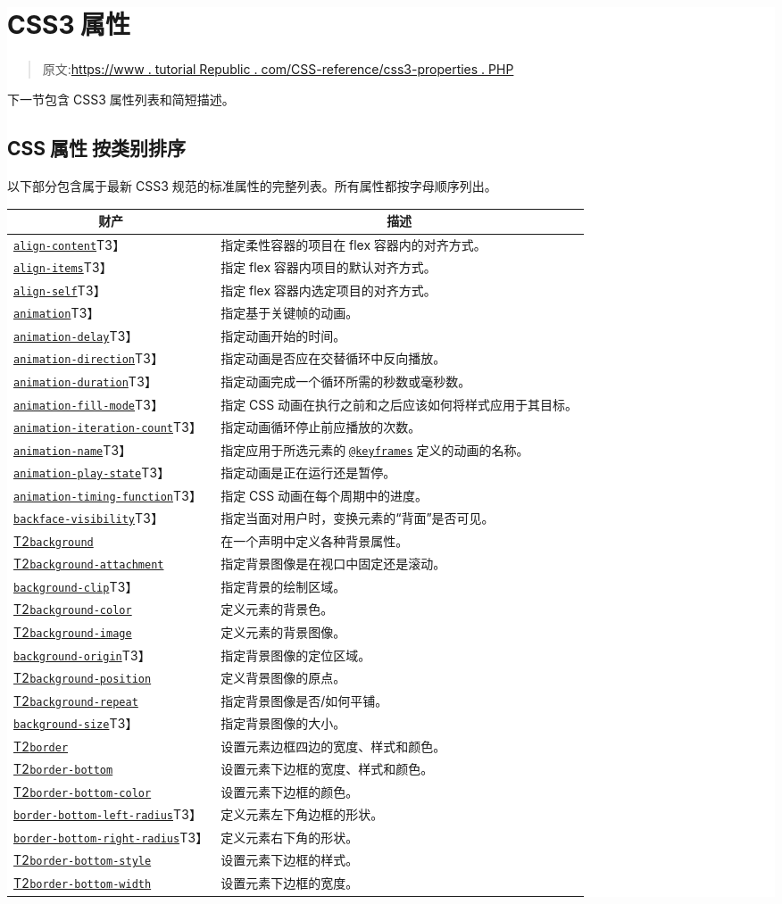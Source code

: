 # CSS3 属性

> 原文:[https://www . tutorial Republic . com/CSS-reference/css3-properties . PHP](https://www.tutorialrepublic.com/css-reference/css3-properties.php)

下一节包含 CSS3 属性列表和简短描述。

## **CSS 属性** 按类别排序

以下部分包含属于最新 CSS3 规范的标准属性的完整列表。所有属性都按字母顺序列出。

| 财产 | 描述 |
| --- | --- |
| [`align-content`](css3-align-content-property.php)T3】 | 指定柔性容器的项目在 flex 容器内的对齐方式。 |
| [`align-items`](css3-align-items-property.php)T3】 | 指定 flex 容器内项目的默认对齐方式。 |
| [`align-self`](css3-align-self-property.php)T3】 | 指定 flex 容器内选定项目的对齐方式。 |
| [`animation`](css3-animation-property.php)T3】 | 指定基于关键帧的动画。 |
| [`animation-delay`](css3-animation-delay-property.php)T3】 | 指定动画开始的时间。 |
| [`animation-direction`](css3-animation-direction-property.php)T3】 | 指定动画是否应在交替循环中反向播放。 |
| [`animation-duration`](css3-animation-duration-property.php)T3】 | 指定动画完成一个循环所需的秒数或毫秒数。 |
| [`animation-fill-mode`](css3-animation-fill-mode-property.php)T3】 | 指定 CSS 动画在执行之前和之后应该如何将样式应用于其目标。 |
| [`animation-iteration-count`](css3-animation-iteration-count-property.php)T3】 | 指定动画循环停止前应播放的次数。 |
| [`animation-name`](css3-animation-name-property.php)T3】 | 指定应用于所选元素的 [`@keyframes`](css3-keyframes-rule.php) 定义的动画的名称。 |
| [`animation-play-state`](css3-animation-play-state-property.php)T3】 | 指定动画是正在运行还是暂停。 |
| [`animation-timing-function`](css3-animation-timing-function-property.php)T3】 | 指定 CSS 动画在每个周期中的进度。 |
| [`backface-visibility`](css3-backface-visibility-property.php)T3】 | 指定当面对用户时，变换元素的“背面”是否可见。 |
| [T2`background`](css-background-property.php) | 在一个声明中定义各种背景属性。 |
| [T2`background-attachment`](css-background-attachment-property.php) | 指定背景图像是在视口中固定还是滚动。 |
| [`background-clip`](css3-background-clip-property.php)T3】 | 指定背景的绘制区域。 |
| [T2`background-color`](css-background-color-property.php) | 定义元素的背景色。 |
| [T2`background-image`](css-background-image-property.php) | 定义元素的背景图像。 |
| [`background-origin`](css3-background-origin-property.php)T3】 | 指定背景图像的定位区域。 |
| [T2`background-position`](css-background-position-property.php) | 定义背景图像的原点。 |
| [T2`background-repeat`](css-background-repeat-property.php) | 指定背景图像是否/如何平铺。 |
| [`background-size`](css3-background-size-property.php)T3】 | 指定背景图像的大小。 |
| [T2`border`](css-border-property.php) | 设置元素边框四边的宽度、样式和颜色。 |
| [T2`border-bottom`](css-border-bottom-property.php) | 设置元素下边框的宽度、样式和颜色。 |
| [T2`border-bottom-color`](css-border-bottom-color-property.php) | 设置元素下边框的颜色。 |
| [`border-bottom-left-radius`](css3-border-bottom-left-radius-property.php)T3】 | 定义元素左下角边框的形状。 |
| [`border-bottom-right-radius`](css3-border-bottom-right-radius-property.php)T3】 | 定义元素右下角的形状。 |
| [T2`border-bottom-style`](css-border-bottom-style-property.php) | 设置元素下边框的样式。 |
| [T2`border-bottom-width`](css-border-bottom-width-property.php) | 设置元素下边框的宽度。 |